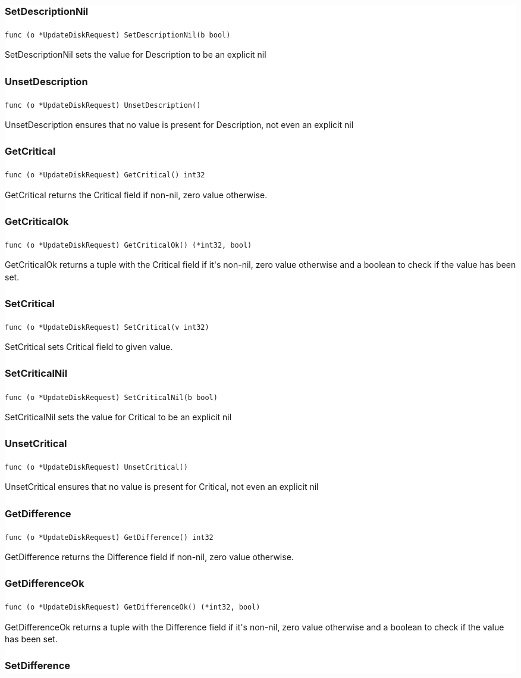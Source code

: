 ### SetDescriptionNil

`func (o *UpdateDiskRequest) SetDescriptionNil(b bool)`

 SetDescriptionNil sets the value for Description to be an explicit nil

### UnsetDescription
`func (o *UpdateDiskRequest) UnsetDescription()`

UnsetDescription ensures that no value is present for Description, not even an explicit nil
### GetCritical

`func (o *UpdateDiskRequest) GetCritical() int32`

GetCritical returns the Critical field if non-nil, zero value otherwise.

### GetCriticalOk

`func (o *UpdateDiskRequest) GetCriticalOk() (*int32, bool)`

GetCriticalOk returns a tuple with the Critical field if it's non-nil, zero value otherwise
and a boolean to check if the value has been set.

### SetCritical

`func (o *UpdateDiskRequest) SetCritical(v int32)`

SetCritical sets Critical field to given value.


### SetCriticalNil

`func (o *UpdateDiskRequest) SetCriticalNil(b bool)`

 SetCriticalNil sets the value for Critical to be an explicit nil

### UnsetCritical
`func (o *UpdateDiskRequest) UnsetCritical()`

UnsetCritical ensures that no value is present for Critical, not even an explicit nil
### GetDifference

`func (o *UpdateDiskRequest) GetDifference() int32`

GetDifference returns the Difference field if non-nil, zero value otherwise.

### GetDifferenceOk

`func (o *UpdateDiskRequest) GetDifferenceOk() (*int32, bool)`

GetDifferenceOk returns a tuple with the Difference field if it's non-nil, zero value otherwise
and a boolean to check if the value has been set.

### SetDifference
